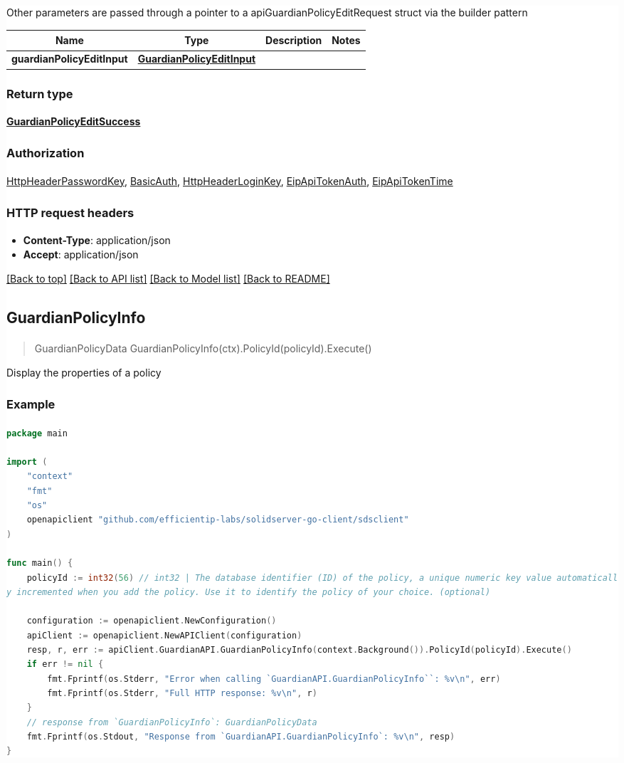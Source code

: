 Other parameters are passed through a pointer to a apiGuardianPolicyEditRequest struct via the builder pattern


Name | Type | Description  | Notes
------------- | ------------- | ------------- | -------------
 **guardianPolicyEditInput** | [**GuardianPolicyEditInput**](GuardianPolicyEditInput.md) |  | 

### Return type

[**GuardianPolicyEditSuccess**](GuardianPolicyEditSuccess.md)

### Authorization

[HttpHeaderPasswordKey](../README.md#HttpHeaderPasswordKey), [BasicAuth](../README.md#BasicAuth), [HttpHeaderLoginKey](../README.md#HttpHeaderLoginKey), [EipApiTokenAuth](../README.md#EipApiTokenAuth), [EipApiTokenTime](../README.md#EipApiTokenTime)

### HTTP request headers

- **Content-Type**: application/json
- **Accept**: application/json

[[Back to top]](#) [[Back to API list]](../README.md#documentation-for-api-endpoints)
[[Back to Model list]](../README.md#documentation-for-models)
[[Back to README]](../README.md)


## GuardianPolicyInfo

> GuardianPolicyData GuardianPolicyInfo(ctx).PolicyId(policyId).Execute()

Display the properties of a policy



### Example

```go
package main

import (
	"context"
	"fmt"
	"os"
	openapiclient "github.com/efficientip-labs/solidserver-go-client/sdsclient"
)

func main() {
	policyId := int32(56) // int32 | The database identifier (ID) of the policy, a unique numeric key value automatically incremented when you add the policy. Use it to identify the policy of your choice. (optional)

	configuration := openapiclient.NewConfiguration()
	apiClient := openapiclient.NewAPIClient(configuration)
	resp, r, err := apiClient.GuardianAPI.GuardianPolicyInfo(context.Background()).PolicyId(policyId).Execute()
	if err != nil {
		fmt.Fprintf(os.Stderr, "Error when calling `GuardianAPI.GuardianPolicyInfo``: %v\n", err)
		fmt.Fprintf(os.Stderr, "Full HTTP response: %v\n", r)
	}
	// response from `GuardianPolicyInfo`: GuardianPolicyData
	fmt.Fprintf(os.Stdout, "Response from `GuardianAPI.GuardianPolicyInfo`: %v\n", resp)
}
```
